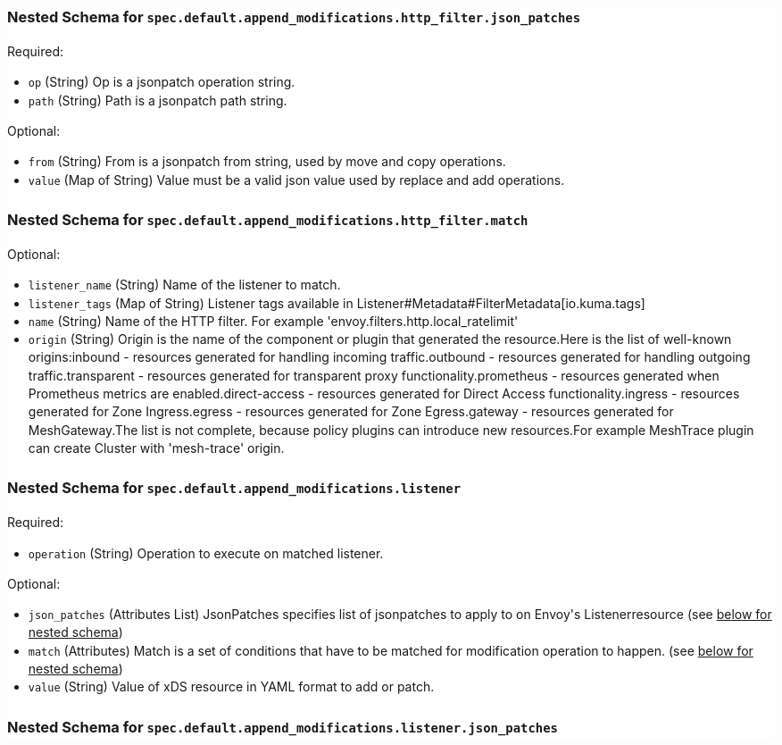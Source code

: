 <a id="nestedatt--spec--default--append_modifications--http_filter--json_patches"></a>
### Nested Schema for `spec.default.append_modifications.http_filter.json_patches`

Required:

- `op` (String) Op is a jsonpatch operation string.
- `path` (String) Path is a jsonpatch path string.

Optional:

- `from` (String) From is a jsonpatch from string, used by move and copy operations.
- `value` (Map of String) Value must be a valid json value used by replace and add operations.


<a id="nestedatt--spec--default--append_modifications--http_filter--match"></a>
### Nested Schema for `spec.default.append_modifications.http_filter.match`

Optional:

- `listener_name` (String) Name of the listener to match.
- `listener_tags` (Map of String) Listener tags available in Listener#Metadata#FilterMetadata[io.kuma.tags]
- `name` (String) Name of the HTTP filter. For example 'envoy.filters.http.local_ratelimit'
- `origin` (String) Origin is the name of the component or plugin that generated the resource.Here is the list of well-known origins:inbound - resources generated for handling incoming traffic.outbound - resources generated for handling outgoing traffic.transparent - resources generated for transparent proxy functionality.prometheus - resources generated when Prometheus metrics are enabled.direct-access - resources generated for Direct Access functionality.ingress - resources generated for Zone Ingress.egress - resources generated for Zone Egress.gateway - resources generated for MeshGateway.The list is not complete, because policy plugins can introduce new resources.For example MeshTrace plugin can create Cluster with 'mesh-trace' origin.



<a id="nestedatt--spec--default--append_modifications--listener"></a>
### Nested Schema for `spec.default.append_modifications.listener`

Required:

- `operation` (String) Operation to execute on matched listener.

Optional:

- `json_patches` (Attributes List) JsonPatches specifies list of jsonpatches to apply to on Envoy's Listenerresource (see [below for nested schema](#nestedatt--spec--default--append_modifications--listener--json_patches))
- `match` (Attributes) Match is a set of conditions that have to be matched for modification operation to happen. (see [below for nested schema](#nestedatt--spec--default--append_modifications--listener--match))
- `value` (String) Value of xDS resource in YAML format to add or patch.

<a id="nestedatt--spec--default--append_modifications--listener--json_patches"></a>
### Nested Schema for `spec.default.append_modifications.listener.json_patches`
